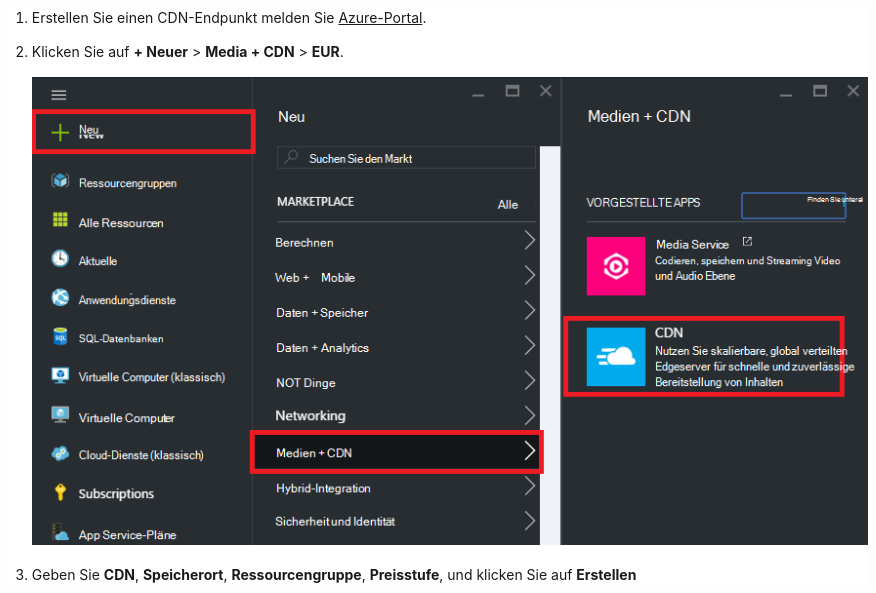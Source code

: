 1. Erstellen Sie einen CDN-Endpunkt melden Sie [Azure-Portal](https://portal.azure.com). 
2. Klicken Sie auf **+ Neuer** > **Media + CDN** > **EUR**.

    ![](media/cdn-websites-with-cdn/create-cdn-profile.png)

3. Geben Sie **CDN**, **Speicherort**, **Ressourcengruppe**, **Preisstufe**, und klicken Sie auf **Erstellen**

